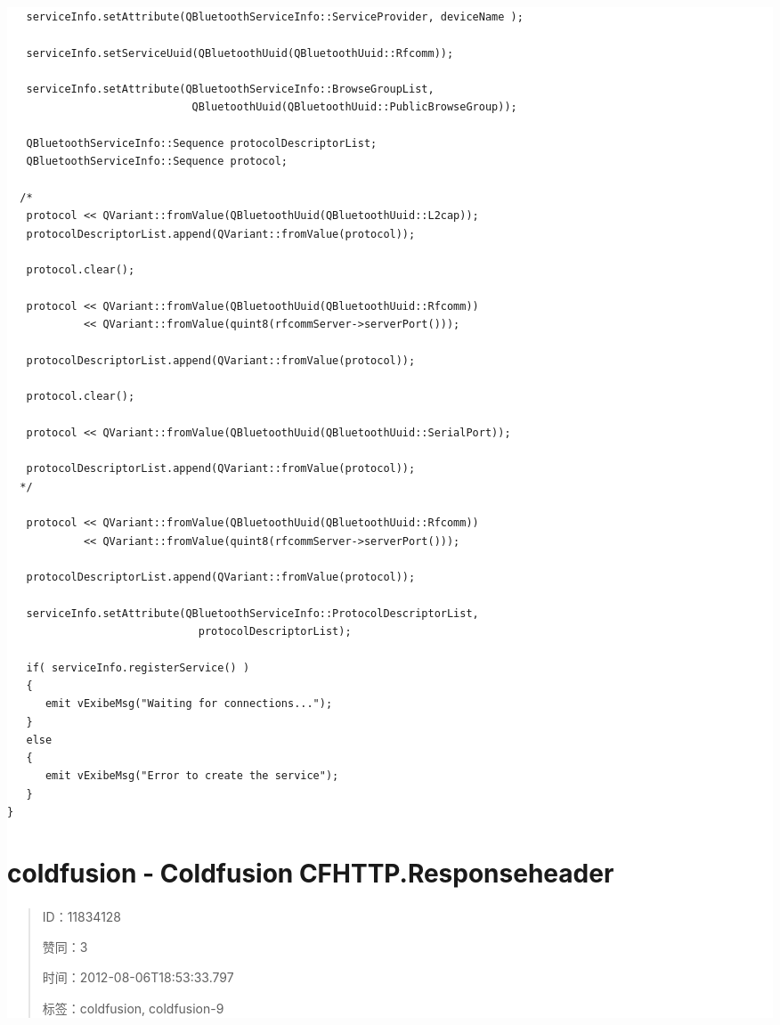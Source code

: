```
   serviceInfo.setAttribute(QBluetoothServiceInfo::ServiceProvider, deviceName );

   serviceInfo.setServiceUuid(QBluetoothUuid(QBluetoothUuid::Rfcomm));

   serviceInfo.setAttribute(QBluetoothServiceInfo::BrowseGroupList, 
                             QBluetoothUuid(QBluetoothUuid::PublicBrowseGroup));       

   QBluetoothServiceInfo::Sequence protocolDescriptorList;
   QBluetoothServiceInfo::Sequence protocol;

  /* 
   protocol << QVariant::fromValue(QBluetoothUuid(QBluetoothUuid::L2cap));
   protocolDescriptorList.append(QVariant::fromValue(protocol));

   protocol.clear();

   protocol << QVariant::fromValue(QBluetoothUuid(QBluetoothUuid::Rfcomm))
            << QVariant::fromValue(quint8(rfcommServer->serverPort()));

   protocolDescriptorList.append(QVariant::fromValue(protocol));

   protocol.clear();

   protocol << QVariant::fromValue(QBluetoothUuid(QBluetoothUuid::SerialPort));

   protocolDescriptorList.append(QVariant::fromValue(protocol));
  */ 

   protocol << QVariant::fromValue(QBluetoothUuid(QBluetoothUuid::Rfcomm))
            << QVariant::fromValue(quint8(rfcommServer->serverPort()));

   protocolDescriptorList.append(QVariant::fromValue(protocol));

   serviceInfo.setAttribute(QBluetoothServiceInfo::ProtocolDescriptorList, 
                              protocolDescriptorList);

   if( serviceInfo.registerService() )
   {
      emit vExibeMsg("Waiting for connections...");
   }
   else
   {
      emit vExibeMsg("Error to create the service");
   }
} 
```

# coldfusion - Coldfusion CFHTTP.Responseheader

> ID：11834128
> 
> 赞同：3
> 
> 时间：2012-08-06T18:53:33.797
> 
> 标签：coldfusion, coldfusion-9
